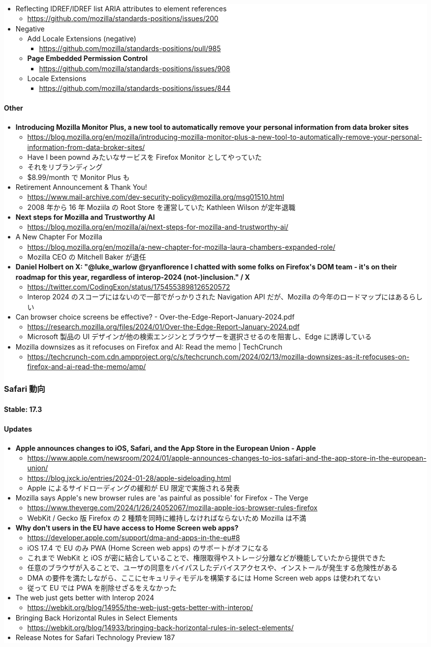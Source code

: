   - Reflecting IDREF/IDREF list ARIA attributes to element references
    - https://github.com/mozilla/standards-positions/issues/200
- Negative
  - Add Locale Extensions (negative)
    - https://github.com/mozilla/standards-positions/pull/985
  - **Page Embedded Permission Control**
    - https://github.com/mozilla/standards-positions/issues/908
  - Locale Extensions
    - https://github.com/mozilla/standards-positions/issues/844

#### Other

- **Introducing Mozilla Monitor Plus, a new tool to automatically remove your personal information from data broker sites**
  - https://blog.mozilla.org/en/mozilla/introducing-mozilla-monitor-plus-a-new-tool-to-automatically-remove-your-personal-information-from-data-broker-sites/
  - Have I been pownd みたいなサービスを Firefox Monitor としてやっていた
  - それをリブランディング
  - $8.99/month で Monitor Plus も
- Retirement Announcement & Thank You!
  - https://www.mail-archive.com/dev-security-policy@mozilla.org/msg01510.html
  - 2008 年から 16 年 Moziila の Root Store を運営していた Kathleen Wilson が定年退職
- **Next steps for Mozilla and Trustworthy AI**
  - https://blog.mozilla.org/en/mozilla/ai/next-steps-for-mozilla-and-trustworthy-ai/
- A New Chapter For Mozilla
  - https://blog.mozilla.org/en/mozilla/a-new-chapter-for-mozilla-laura-chambers-expanded-role/
  - Mozilla CEO の Mitchell Baker が退任
- **Daniel Holbert on X: "@luke_warlow @ryanflorence I chatted with some folks on Firefox's DOM team - it's on their roadmap for this year, regardless of interop-2024 (not-)inclusion." / X**
  - https://twitter.com/CodingExon/status/1754553898126520572
  - Interop 2024 のスコープにはないので一部でがっかりされた Navigation API だが、Mozilla の今年のロードマップにはあるらしい
- Can browser choice screens be effective? - Over-the-Edge-Report-January-2024.pdf
  - https://research.mozilla.org/files/2024/01/Over-the-Edge-Report-January-2024.pdf
  - Microsoft 製品の UI デザインが他の検索エンジンとブラウザーを選択させるのを阻害し、Edge に誘導している
- Mozilla downsizes as it refocuses on Firefox and AI: Read the memo | TechCrunch
  - https://techcrunch-com.cdn.ampproject.org/c/s/techcrunch.com/2024/02/13/mozilla-downsizes-as-it-refocuses-on-firefox-and-ai-read-the-memo/amp/

### Safari 動向

#### Stable: 17.3

#### Updates

- **Apple announces changes to iOS, Safari, and the App Store in the European Union - Apple**
  - https://www.apple.com/newsroom/2024/01/apple-announces-changes-to-ios-safari-and-the-app-store-in-the-european-union/
  - https://blog.jxck.io/entries/2024-01-28/apple-sideloading.html
  - Apple によるサイドローディングの緩和が EU 限定で実施される発表
- Mozilla says Apple's new browser rules are 'as painful as possible' for Firefox - The Verge
  - https://www.theverge.com/2024/1/26/24052067/mozilla-apple-ios-browser-rules-firefox
  - WebKit / Gecko 版 Firefox の 2 種類を同時に維持しなければならないため Mozilla は不満
- **Why don't users in the EU have access to Home Screen web apps?**
  - https://developer.apple.com/support/dma-and-apps-in-the-eu#8
  - iOS 17.4 で EU のみ PWA (Home Screen web apps) のサポートがオフになる
  - これまで WebKit と iOS が密に結合していることで、権限取得やストレージ分離などが機能していたから提供できた
  - 任意のブラウザが入ることで、ユーザの同意をバイパスしたデバイスアクセスや、インストールが発生する危険性がある
  - DMA の要件を満たしながら、ここにセキュリティモデルを構築するには Home Screen web apps は使われてない
  - 従って EU では PWA を削除せざるをえなかった
- The web just gets better with Interop 2024
  - https://webkit.org/blog/14955/the-web-just-gets-better-with-interop/
- Bringing Back Horizontal Rules in Select Elements
  - https://webkit.org/blog/14933/bringing-back-horizontal-rules-in-select-elements/
- Release Notes for Safari Technology Preview 187